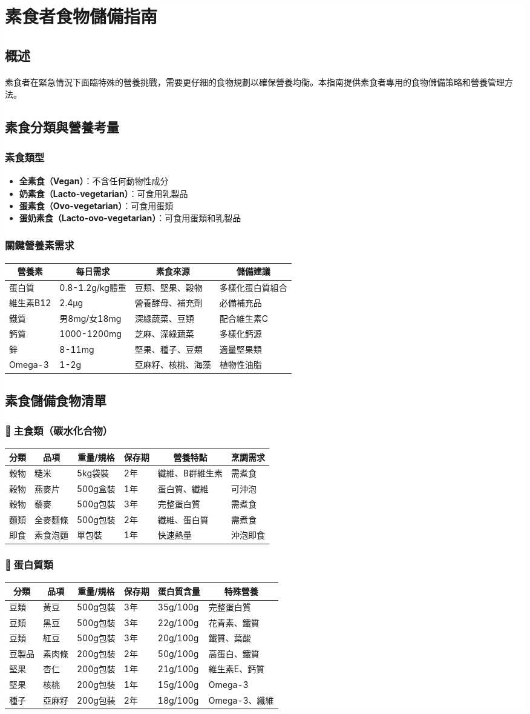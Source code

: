 # 素食者食物儲備指南

## 概述

素食者在緊急情況下面臨特殊的營養挑戰，需要更仔細的食物規劃以確保營養均衡。本指南提供素食者專用的食物儲備策略和營養管理方法。

## 素食分類與營養考量

### 素食類型
- **全素食（Vegan）**：不含任何動物性成分
- **奶素食（Lacto-vegetarian）**：可食用乳製品
- **蛋素食（Ovo-vegetarian）**：可食用蛋類
- **蛋奶素食（Lacto-ovo-vegetarian）**：可食用蛋類和乳製品

### 關鍵營養素需求
| 營養素 | 每日需求 | 素食來源 | 儲備建議 |
|--------|----------|----------|----------|
| 蛋白質 | 0.8-1.2g/kg體重 | 豆類、堅果、穀物 | 多樣化蛋白質組合 |
| 維生素B12 | 2.4μg | 營養酵母、補充劑 | 必備補充品 |
| 鐵質 | 男8mg/女18mg | 深綠蔬菜、豆類 | 配合維生素C |
| 鈣質 | 1000-1200mg | 芝麻、深綠蔬菜 | 多樣化鈣源 |
| 鋅 | 8-11mg | 堅果、種子、豆類 | 適量堅果類 |
| Omega-3 | 1-2g | 亞麻籽、核桃、海藻 | 植物性油脂 |

## 素食儲備食物清單

### 🌾 主食類（碳水化合物）

| 分類 | 品項 | 重量/規格 | 保存期 | 營養特點 | 烹調需求 |
|------|------|-----------|--------|----------|----------|
| 穀物 | 糙米 | 5kg袋裝 | 2年 | 纖維、B群維生素 | 需煮食 |
| 穀物 | 燕麥片 | 500g盒裝 | 1年 | 蛋白質、纖維 | 可沖泡 |
| 穀物 | 藜麥 | 500g包裝 | 3年 | 完整蛋白質 | 需煮食 |
| 麵類 | 全麥麵條 | 500g包裝 | 2年 | 纖維、蛋白質 | 需煮食 |
| 即食 | 素食泡麵 | 單包裝 | 1年 | 快速熱量 | 沖泡即食 |

### 🥜 蛋白質類

| 分類 | 品項 | 重量/規格 | 保存期 | 蛋白質含量 | 特殊營養 |
|------|------|-----------|--------|------------|----------|
| 豆類 | 黃豆 | 500g包裝 | 3年 | 35g/100g | 完整蛋白質 |
| 豆類 | 黑豆 | 500g包裝 | 3年 | 22g/100g | 花青素、鐵質 |
| 豆類 | 紅豆 | 500g包裝 | 3年 | 20g/100g | 鐵質、葉酸 |
| 豆製品 | 素肉條 | 200g包裝 | 2年 | 50g/100g | 高蛋白、鐵質 |
| 堅果 | 杏仁 | 200g包裝 | 1年 | 21g/100g | 維生素E、鈣質 |
| 堅果 | 核桃 | 200g包裝 | 1年 | 15g/100g | Omega-3 |
| 種子 | 亞麻籽 | 200g包裝 | 2年 | 18g/100g | Omega-3、纖維 |

